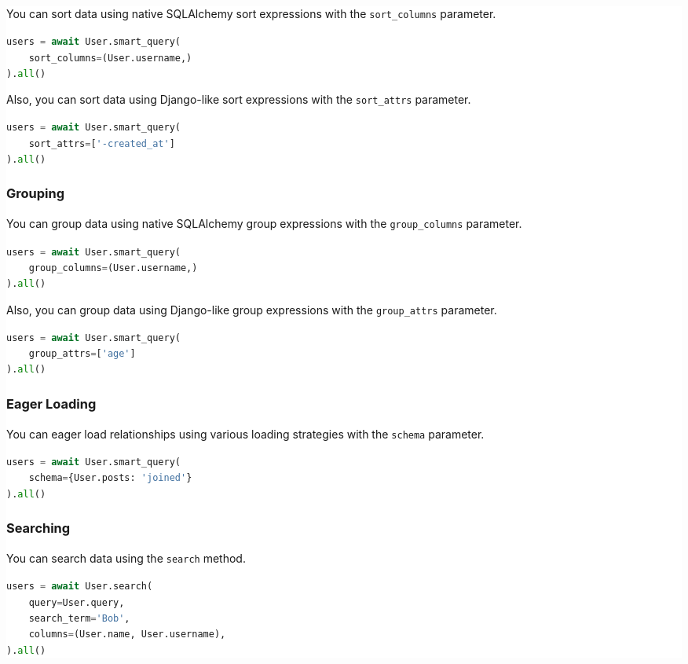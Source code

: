 You can sort data using native SQLAlchemy sort expressions with
the `sort_columns` parameter.

```python
users = await User.smart_query(
    sort_columns=(User.username,)
).all()
```

Also, you can sort data using Django-like sort expressions with
the `sort_attrs` parameter.

```python
users = await User.smart_query(
    sort_attrs=['-created_at']
).all()
```

### Grouping

You can group data using native SQLAlchemy group expressions with
the `group_columns` parameter.

```python
users = await User.smart_query(
    group_columns=(User.username,)
).all()
```

Also, you can group data using Django-like group expressions with
the `group_attrs` parameter.

```python
users = await User.smart_query(
    group_attrs=['age']
).all()
```

### Eager Loading

You can eager load relationships using various loading strategies
with the `schema` parameter.

```python
users = await User.smart_query(
    schema={User.posts: 'joined'}
).all()
```

### Searching

You can search data using the `search` method.

```python
users = await User.search(
    query=User.query,
    search_term='Bob',
    columns=(User.name, User.username),
).all()
```
